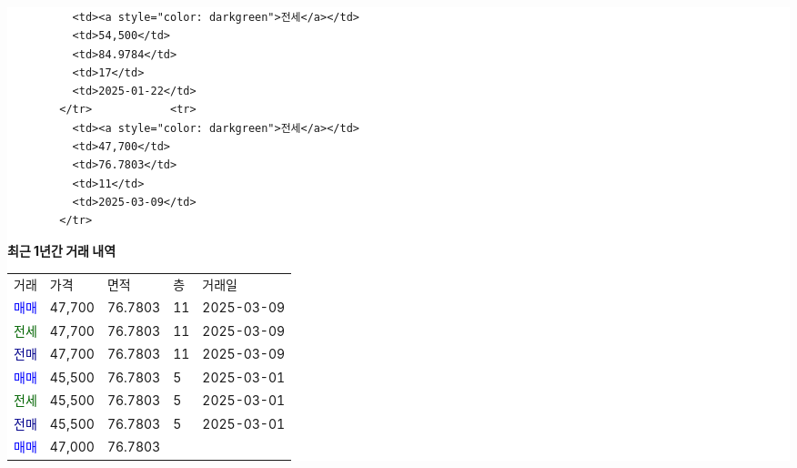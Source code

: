               <td><a style="color: darkgreen">전세</a></td>
              <td>54,500</td>
              <td>84.9784</td>
              <td>17</td>
              <td>2025-01-22</td>
            </tr>            <tr>
              <td><a style="color: darkgreen">전세</a></td>
              <td>47,700</td>
              <td>76.7803</td>
              <td>11</td>
              <td>2025-03-09</td>
            </tr>        
    
</table>

<b>최근 1년간 거래 내역</b>

<table class="sortable">
    <tr>
      <td>거래</td>
      <td>가격</td>
      <td>면적</td>
      <td>층</td>
      <td>거래일</td>
    </tr>
    <tr>
      <td><a style="color: blue">매매</a></td>
      <td>47,700</td>
      <td>76.7803</td>
      <td>11</td>
      <td>2025-03-09</td>
    </tr>          <tr>
      <td><a style="color: darkgreen">전세</a></td>
      <td>47,700</td>
      <td>76.7803</td>
      <td>11</td>
      <td>2025-03-09</td>
    </tr>          <tr>
      <td><a style="color: darkblue">전매</a></td>
      <td>47,700</td>
      <td>76.7803</td>
      <td>11</td>
      <td>2025-03-09</td>
    </tr>          <tr>
      <td><a style="color: blue">매매</a></td>
      <td>45,500</td>
      <td>76.7803</td>
      <td>5</td>
      <td>2025-03-01</td>
    </tr>          <tr>
      <td><a style="color: darkgreen">전세</a></td>
      <td>45,500</td>
      <td>76.7803</td>
      <td>5</td>
      <td>2025-03-01</td>
    </tr>          <tr>
      <td><a style="color: darkblue">전매</a></td>
      <td>45,500</td>
      <td>76.7803</td>
      <td>5</td>
      <td>2025-03-01</td>
    </tr>          <tr>
      <td><a style="color: blue">매매</a></td>
      <td>47,000</td>
      <td>76.7803</td>